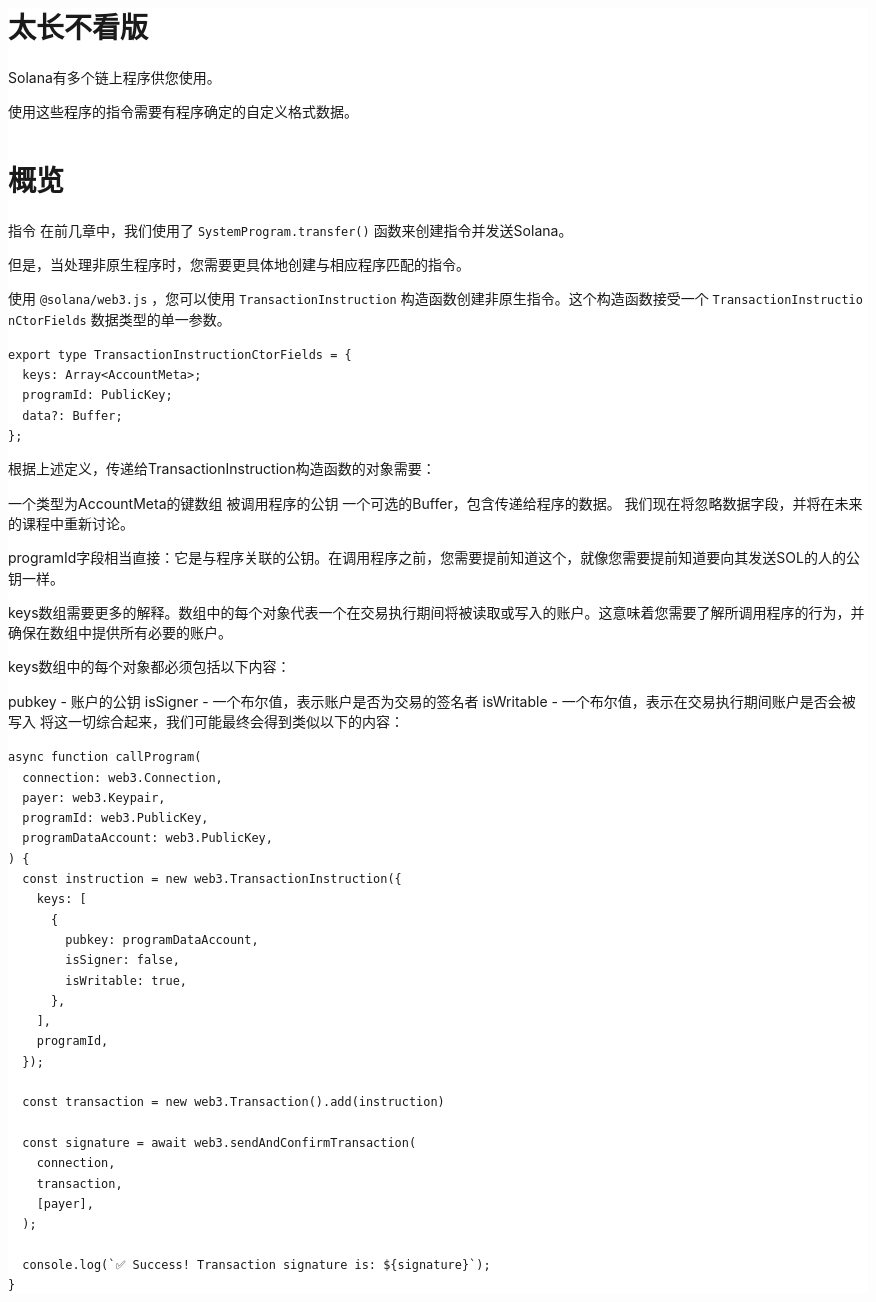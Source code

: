 # 太长不看版

Solana有多个链上程序供您使用。

使用这些程序的指令需要有程序确定的自定义格式数据。

# 概览

指令 在前几章中，我们使用了 `SystemProgram.transfer()` 函数来创建指令并发送Solana。

但是，当处理非原生程序时，您需要更具体地创建与相应程序匹配的指令。

使用 `@solana/web3.js` ，您可以使用 `TransactionInstruction` 构造函数创建非原生指令。这个构造函数接受一个 `TransactionInstructionCtorFields` 数据类型的单一参数。

```
export type TransactionInstructionCtorFields = {
  keys: Array<AccountMeta>;
  programId: PublicKey;
  data?: Buffer;
};
```

根据上述定义，传递给TransactionInstruction构造函数的对象需要：

一个类型为AccountMeta的键数组 被调用程序的公钥 一个可选的Buffer，包含传递给程序的数据。 我们现在将忽略数据字段，并将在未来的课程中重新讨论。

programId字段相当直接：它是与程序关联的公钥。在调用程序之前，您需要提前知道这个，就像您需要提前知道要向其发送SOL的人的公钥一样。

keys数组需要更多的解释。数组中的每个对象代表一个在交易执行期间将被读取或写入的账户。这意味着您需要了解所调用程序的行为，并确保在数组中提供所有必要的账户。

keys数组中的每个对象都必须包括以下内容：

pubkey - 账户的公钥 isSigner - 一个布尔值，表示账户是否为交易的签名者 isWritable - 一个布尔值，表示在交易执行期间账户是否会被写入 将这一切综合起来，我们可能最终会得到类似以下的内容：

```
async function callProgram(
  connection: web3.Connection,
  payer: web3.Keypair,
  programId: web3.PublicKey,
  programDataAccount: web3.PublicKey,
) {
  const instruction = new web3.TransactionInstruction({
    keys: [
      {
        pubkey: programDataAccount,
        isSigner: false,
        isWritable: true,
      },
    ],
    programId,
  });

  const transaction = new web3.Transaction().add(instruction)

  const signature = await web3.sendAndConfirmTransaction(
    connection,
    transaction,
    [payer],
  );

  console.log(`✅ Success! Transaction signature is: ${signature}`);
}
```
